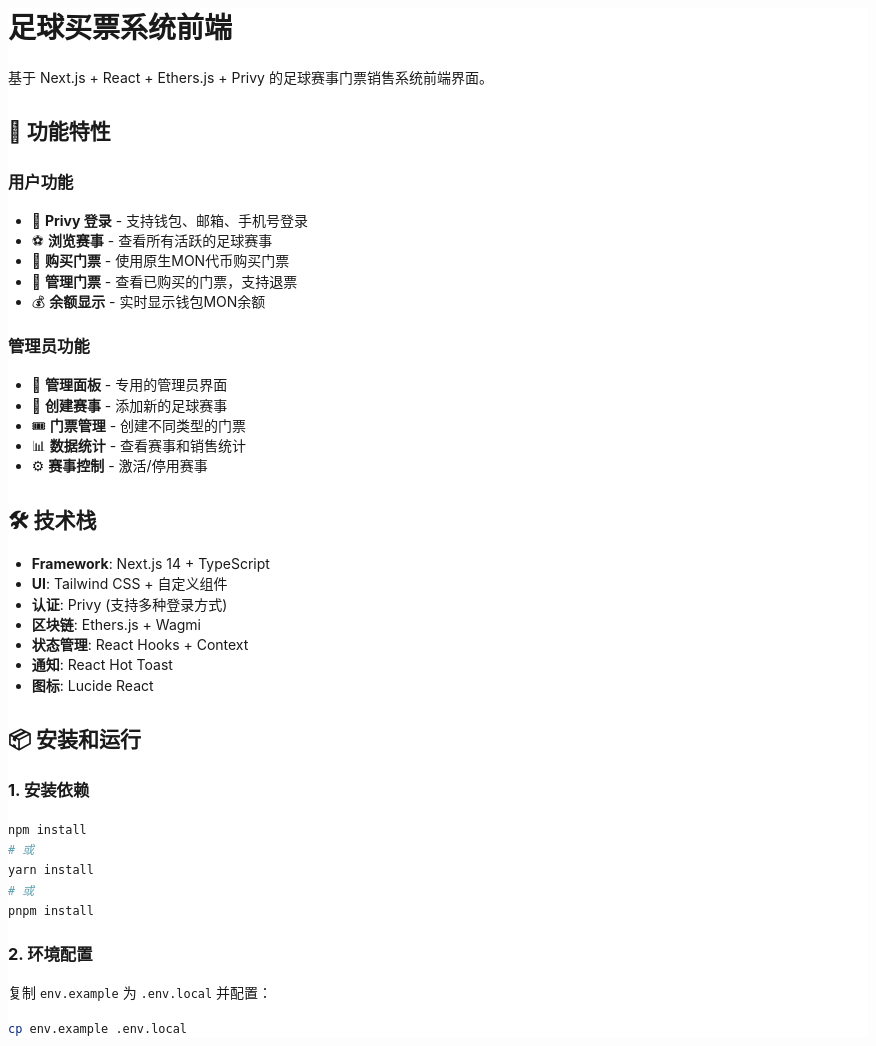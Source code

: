 # 足球买票系统前端

基于 Next.js + React + Ethers.js + Privy 的足球赛事门票销售系统前端界面。

## 🚀 功能特性

### 用户功能
- 🔐 **Privy 登录** - 支持钱包、邮箱、手机号登录
- ⚽ **浏览赛事** - 查看所有活跃的足球赛事
- 🎫 **购买门票** - 使用原生MON代币购买门票
- 📱 **管理门票** - 查看已购买的门票，支持退票
- 💰 **余额显示** - 实时显示钱包MON余额

### 管理员功能
- 👑 **管理面板** - 专用的管理员界面
- 📅 **创建赛事** - 添加新的足球赛事
- 🎟️ **门票管理** - 创建不同类型的门票
- 📊 **数据统计** - 查看赛事和销售统计
- ⚙️ **赛事控制** - 激活/停用赛事

## 🛠️ 技术栈

- **Framework**: Next.js 14 + TypeScript
- **UI**: Tailwind CSS + 自定义组件
- **认证**: Privy (支持多种登录方式)
- **区块链**: Ethers.js + Wagmi
- **状态管理**: React Hooks + Context
- **通知**: React Hot Toast
- **图标**: Lucide React

## 📦 安装和运行

### 1. 安装依赖

```bash
npm install
# 或
yarn install
# 或
pnpm install
```

### 2. 环境配置

复制 `env.example` 为 `.env.local` 并配置：

```bash
cp env.example .env.local
```
